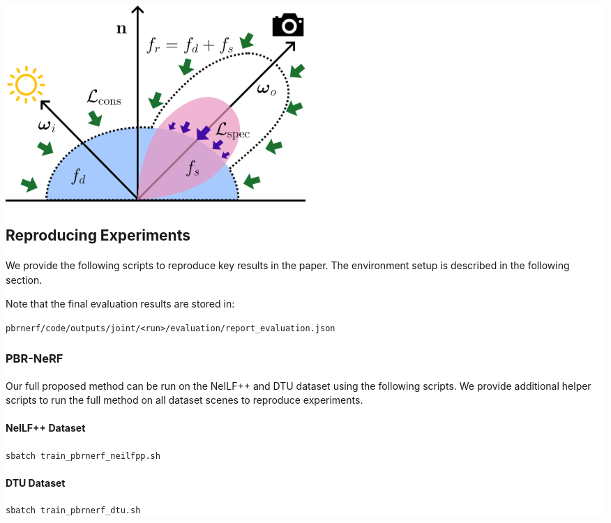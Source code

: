   <img width="50%" src="docs/pbrnerf_pbr_losses.png"/>
</p>

## Reproducing Experiments
We provide the following scripts to reproduce key results in the paper.
The environment setup is described in the following section.

Note that the final evaluation results are stored in:
```commandline
pbrnerf/code/outputs/joint/<run>/evaluation/report_evaluation.json
```

### PBR-NeRF
Our full proposed method can be run on the NeILF++ and DTU dataset using the following scripts.
We provide additional helper scripts to run the full method on all dataset scenes to reproduce experiments.

#### NeILF++ Dataset
```commandline
sbatch train_pbrnerf_neilfpp.sh
```

#### DTU Dataset
```commandline
sbatch train_pbrnerf_dtu.sh
```

